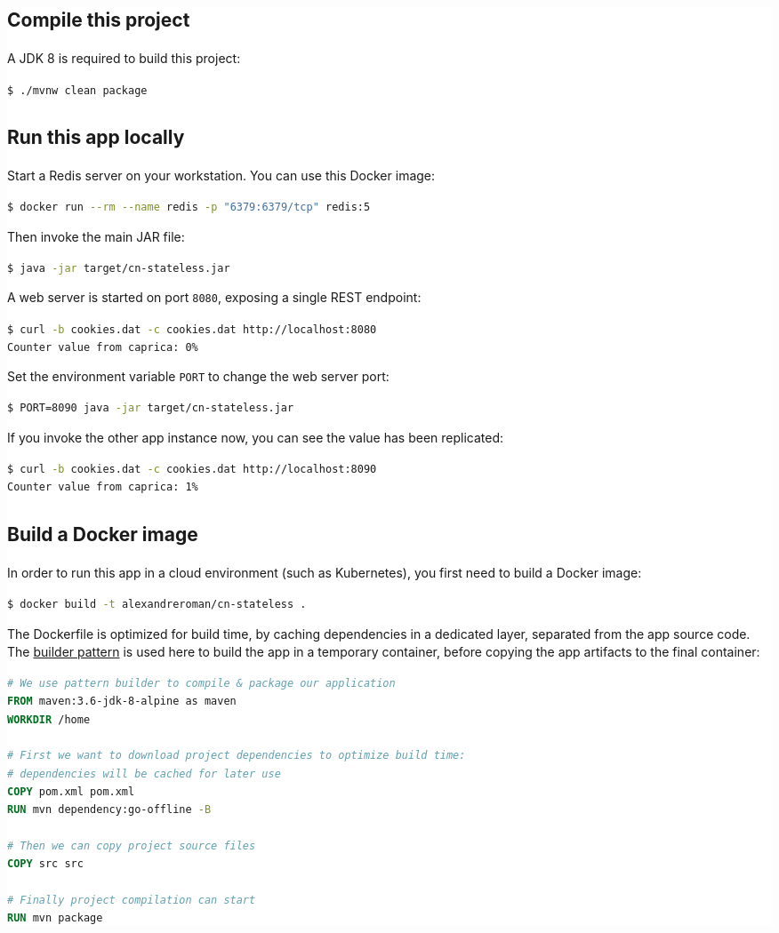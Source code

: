 ## Compile this project

A JDK 8 is required to build this project:
```bash
$ ./mvnw clean package
```

## Run this app locally

Start a Redis server on your workstation.
You can use this Docker image:
```bash
$ docker run --rm --name redis -p "6379:6379/tcp" redis:5
```

Then invoke the main JAR file:
```bash
$ java -jar target/cn-stateless.jar
```

A web server is started on port `8080`, exposing a single REST
endpoint:
```bash
$ curl -b cookies.dat -c cookies.dat http://localhost:8080
Counter value from caprica: 0%
```

Set the environment variable `PORT` to change the web server port:
```bash
$ PORT=8090 java -jar target/cn-stateless.jar
```

If you invoke the other app instance now, you can see the value
has been replicated:
```bash
$ curl -b cookies.dat -c cookies.dat http://localhost:8090
Counter value from caprica: 1%
```

## Build a Docker image

In order to run this app in a cloud environment (such as Kubernetes),
you first need to build a Docker image:
```bash
$ docker build -t alexandreroman/cn-stateless .
```

The Dockerfile is optimized for build time, by caching dependencies
in a dedicated layer, separated from the app source code.
The [builder pattern](https://docs.docker.com/develop/develop-images/multistage-build/)
is used here to build the app in a temporary container, before copying
the app artifacts to the final container:
```Dockerfile
# We use pattern builder to compile & package our application
FROM maven:3.6-jdk-8-alpine as maven
WORKDIR /home

# First we want to download project dependencies to optimize build time:
# dependencies will be cached for later use
COPY pom.xml pom.xml
RUN mvn dependency:go-offline -B

# Then we can copy project source files
COPY src src

# Finally project compilation can start
RUN mvn package

```